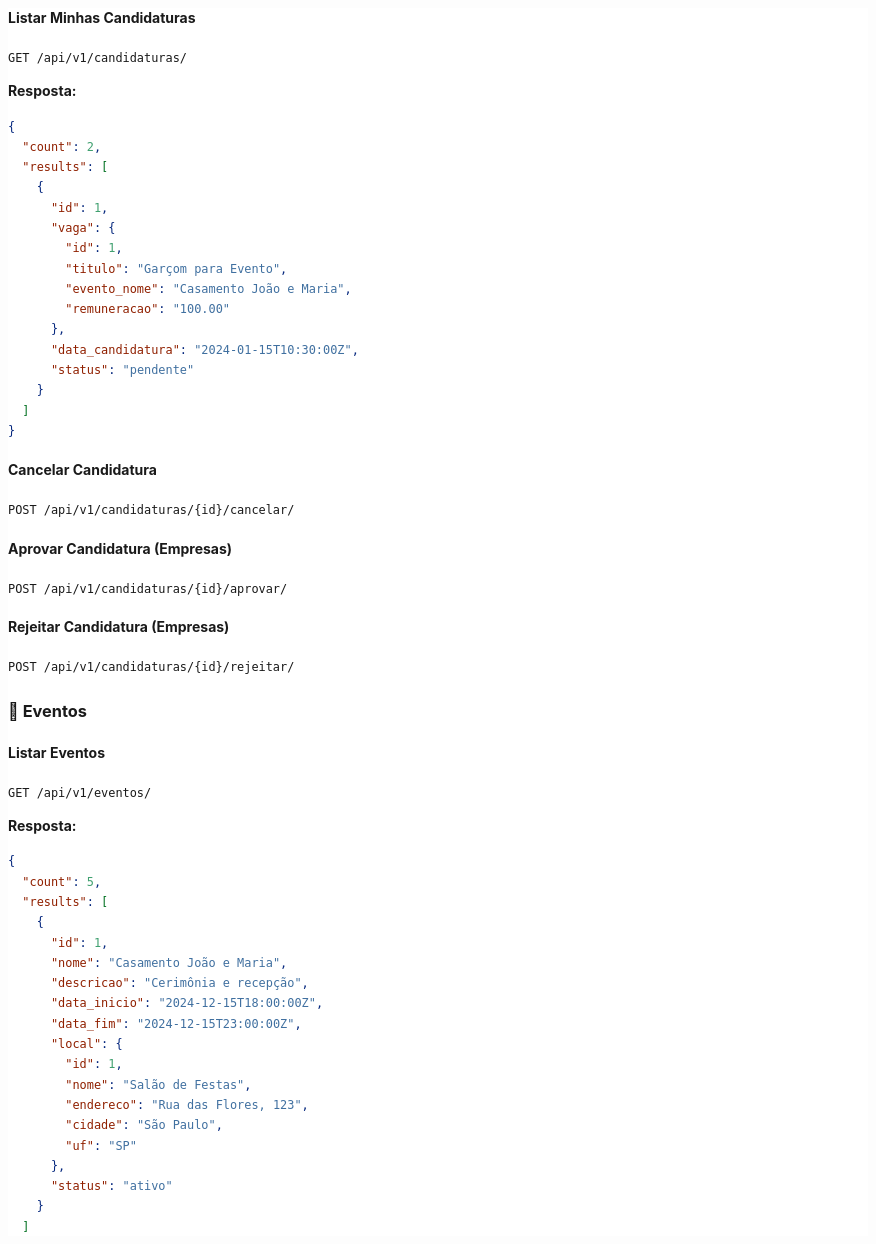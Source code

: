 #### **Listar Minhas Candidaturas**
```http
GET /api/v1/candidaturas/
```
**Resposta:**
```json
{
  "count": 2,
  "results": [
    {
      "id": 1,
      "vaga": {
        "id": 1,
        "titulo": "Garçom para Evento",
        "evento_nome": "Casamento João e Maria",
        "remuneracao": "100.00"
      },
      "data_candidatura": "2024-01-15T10:30:00Z",
      "status": "pendente"
    }
  ]
}
```

#### **Cancelar Candidatura**
```http
POST /api/v1/candidaturas/{id}/cancelar/
```

#### **Aprovar Candidatura** (Empresas)
```http
POST /api/v1/candidaturas/{id}/aprovar/
```

#### **Rejeitar Candidatura** (Empresas)
```http
POST /api/v1/candidaturas/{id}/rejeitar/
```

### 🎉 **Eventos**

#### **Listar Eventos**
```http
GET /api/v1/eventos/
```
**Resposta:**
```json
{
  "count": 5,
  "results": [
    {
      "id": 1,
      "nome": "Casamento João e Maria",
      "descricao": "Cerimônia e recepção",
      "data_inicio": "2024-12-15T18:00:00Z",
      "data_fim": "2024-12-15T23:00:00Z",
      "local": {
        "id": 1,
        "nome": "Salão de Festas",
        "endereco": "Rua das Flores, 123",
        "cidade": "São Paulo",
        "uf": "SP"
      },
      "status": "ativo"
    }
  ]
```